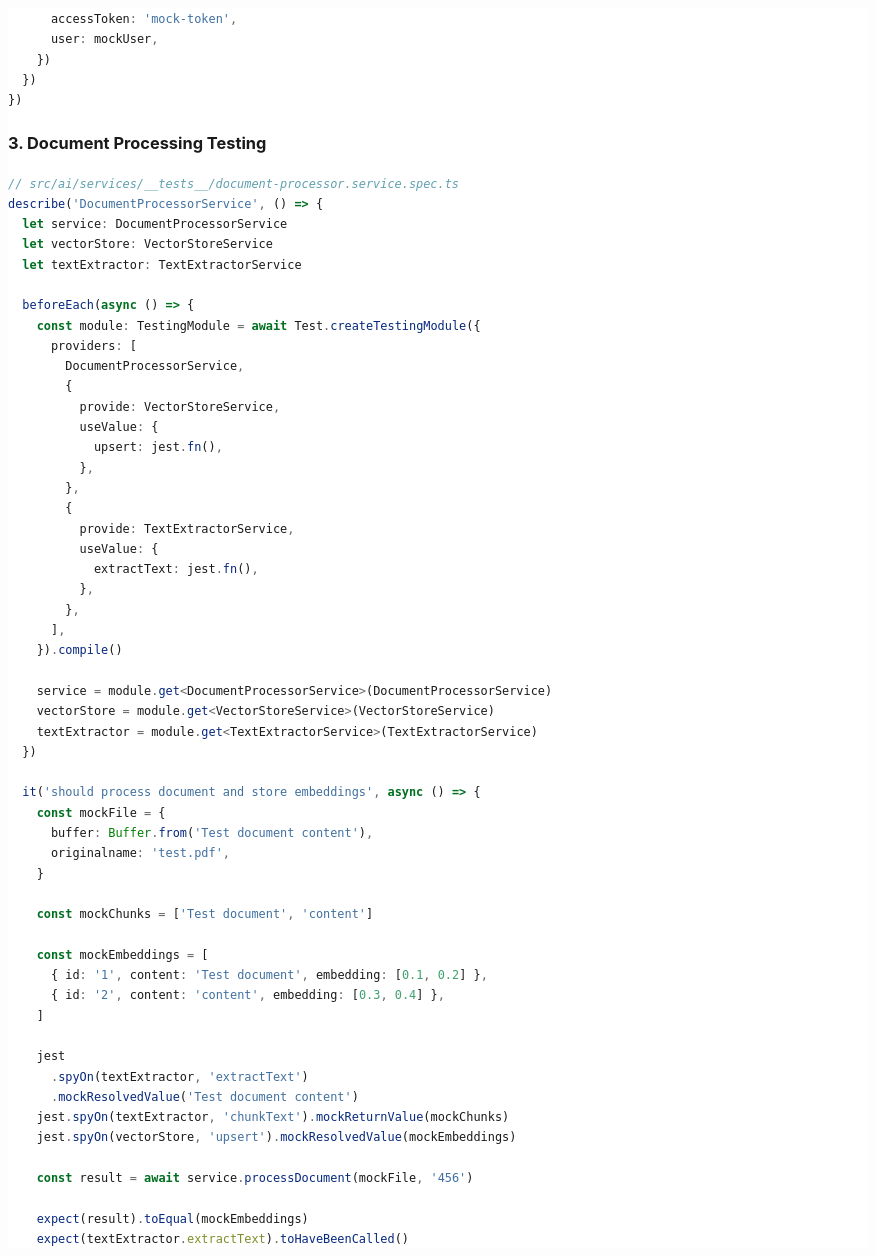 ```typescript
      accessToken: 'mock-token',
      user: mockUser,
    })
  })
})
```

### 3. Document Processing Testing

```typescript
// src/ai/services/__tests__/document-processor.service.spec.ts
describe('DocumentProcessorService', () => {
  let service: DocumentProcessorService
  let vectorStore: VectorStoreService
  let textExtractor: TextExtractorService

  beforeEach(async () => {
    const module: TestingModule = await Test.createTestingModule({
      providers: [
        DocumentProcessorService,
        {
          provide: VectorStoreService,
          useValue: {
            upsert: jest.fn(),
          },
        },
        {
          provide: TextExtractorService,
          useValue: {
            extractText: jest.fn(),
          },
        },
      ],
    }).compile()

    service = module.get<DocumentProcessorService>(DocumentProcessorService)
    vectorStore = module.get<VectorStoreService>(VectorStoreService)
    textExtractor = module.get<TextExtractorService>(TextExtractorService)
  })

  it('should process document and store embeddings', async () => {
    const mockFile = {
      buffer: Buffer.from('Test document content'),
      originalname: 'test.pdf',
    }

    const mockChunks = ['Test document', 'content']

    const mockEmbeddings = [
      { id: '1', content: 'Test document', embedding: [0.1, 0.2] },
      { id: '2', content: 'content', embedding: [0.3, 0.4] },
    ]

    jest
      .spyOn(textExtractor, 'extractText')
      .mockResolvedValue('Test document content')
    jest.spyOn(textExtractor, 'chunkText').mockReturnValue(mockChunks)
    jest.spyOn(vectorStore, 'upsert').mockResolvedValue(mockEmbeddings)

    const result = await service.processDocument(mockFile, '456')

    expect(result).toEqual(mockEmbeddings)
    expect(textExtractor.extractText).toHaveBeenCalled()
```
